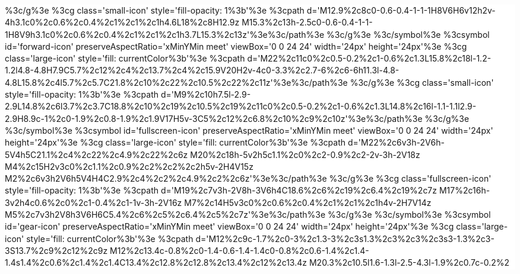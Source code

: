 %3c/g%3e %3cg class='small-icon' style='fill-opacity: 1%3b'%3e %3cpath d='M12.9%2c8c0-0.6-0.4-1-1-1H8V6H6v12h2v-4h3.1c0%2c0.6%2c0.4%2c1%2c1%2c1h4.6L18%2c8H12.9z M15.3%2c13h-2.5c0-0.6-0.4-1-1-1H8V9h3.1c0%2c0.6%2c0.4%2c1%2c1%2c1h3.7L15.3%2c13z'%3e%3c/path%3e %3c/g%3e %3c/symbol%3e %3csymbol id='forward-icon' preserveAspectRatio='xMinYMin meet' viewBox='0 0 24 24' width='24px' height='24px'%3e %3cg class='large-icon' style='fill: currentColor%3b'%3e %3cpath d='M22%2c11c0%2c0.5-0.2%2c1-0.6%2c1.3L15.8%2c18l-1.2-1.2l4.8-4.8H7.9C5.7%2c12%2c4%2c13.7%2c4%2c15.9V20H2v-4c0-3.3%2c2.7-6%2c6-6h11.3l-4.8-4.8L15.8%2c4l5.7%2c5.7C21.8%2c10%2c22%2c10.5%2c22%2c11z'%3e%3c/path%3e %3c/g%3e %3cg class='small-icon' style='fill-opacity: 1%3b'%3e %3cpath d='M9%2c10h7.5l-2.9-2.9L14.8%2c6l3.7%2c3.7C18.8%2c10%2c19%2c10.5%2c19%2c11c0%2c0.5-0.2%2c1-0.6%2c1.3L14.8%2c16l-1.1-1.1l2.9-2.9H8.9c-1%2c0-1.9%2c0.8-1.9%2c1.9V17H5v-3C5%2c12%2c6.8%2c10%2c9%2c10z'%3e%3c/path%3e %3c/g%3e %3c/symbol%3e %3csymbol id='fullscreen-icon' preserveAspectRatio='xMinYMin meet' viewBox='0 0 24 24' width='24px' height='24px'%3e %3cg class='large-icon' style='fill: currentColor%3b'%3e %3cpath d='M22%2c6v3h-2V6h-5V4h5C21.1%2c4%2c22%2c4.9%2c22%2c6z M20%2c18h-5v2h5c1.1%2c0%2c2-0.9%2c2-2v-3h-2V18z M4%2c15H2v3c0%2c1.1%2c0.9%2c2%2c2%2c2h5v-2H4V15z M2%2c6v3h2V6h5V4H4C2.9%2c4%2c2%2c4.9%2c2%2c6z'%3e%3c/path%3e %3c/g%3e %3cg class='fullscreen-icon' style='fill-opacity: 1%3b'%3e %3cpath d='M19%2c7v3h-2V8h-3V6h4C18.6%2c6%2c19%2c6.4%2c19%2c7z M17%2c16h-3v2h4c0.6%2c0%2c1-0.4%2c1-1v-3h-2V16z M7%2c14H5v3c0%2c0.6%2c0.4%2c1%2c1%2c1h4v-2H7V14z M5%2c7v3h2V8h3V6H6C5.4%2c6%2c5%2c6.4%2c5%2c7z'%3e%3c/path%3e %3c/g%3e %3c/symbol%3e %3csymbol id='gear-icon' preserveAspectRatio='xMinYMin meet' viewBox='0 0 24 24' width='24px' height='24px'%3e %3cg class='large-icon' style='fill: currentColor%3b'%3e %3cpath d='M12%2c9c-1.7%2c0-3%2c1.3-3%2c3s1.3%2c3%2c3%2c3s3-1.3%2c3-3S13.7%2c9%2c12%2c9z M12%2c13.4c-0.8%2c0-1.4-0.6-1.4-1.4c0-0.8%2c0.6-1.4%2c1.4-1.4s1.4%2c0.6%2c1.4%2c1.4C13.4%2c12.8%2c12.8%2c13.4%2c12%2c13.4z M20.3%2c10.5l1.6-1.3l-2.5-4.3l-1.9%2c0.7c-0.2%2